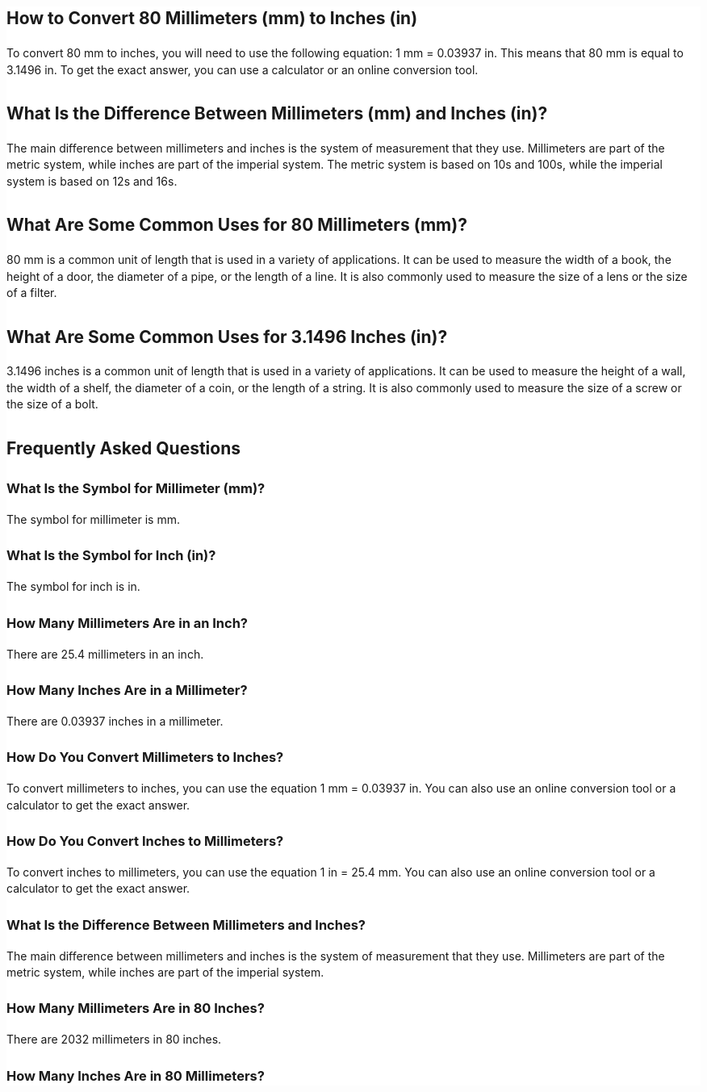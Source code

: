 <h2>How to Convert 80 Millimeters (mm) to Inches (in)</h2>

<p>To convert 80 mm to inches, you will need to use the following equation: 1 mm = 0.03937 in. This means that 80 mm is equal to 3.1496 in. To get the exact answer, you can use a calculator or an online conversion tool.</p>

<h2>What Is the Difference Between Millimeters (mm) and Inches (in)?</h2>

<p>The main difference between millimeters and inches is the system of measurement that they use. Millimeters are part of the metric system, while inches are part of the imperial system. The metric system is based on 10s and 100s, while the imperial system is based on 12s and 16s.</p>

<h2>What Are Some Common Uses for 80 Millimeters (mm)?</h2>

<p>80 mm is a common unit of length that is used in a variety of applications. It can be used to measure the width of a book, the height of a door, the diameter of a pipe, or the length of a line. It is also commonly used to measure the size of a lens or the size of a filter.</p>

<h2>What Are Some Common Uses for 3.1496 Inches (in)?</h2>

<p>3.1496 inches is a common unit of length that is used in a variety of applications. It can be used to measure the height of a wall, the width of a shelf, the diameter of a coin, or the length of a string. It is also commonly used to measure the size of a screw or the size of a bolt.</p>

<h2>Frequently Asked Questions</h2>

<h3>What Is the Symbol for Millimeter (mm)?</h3>

<p>The symbol for millimeter is mm.</p>

<h3>What Is the Symbol for Inch (in)?</h3>

<p>The symbol for inch is in.</p>

<h3>How Many Millimeters Are in an Inch?</h3>

<p>There are 25.4 millimeters in an inch.</p>

<h3>How Many Inches Are in a Millimeter?</h3>

<p>There are 0.03937 inches in a millimeter.</p>

<h3>How Do You Convert Millimeters to Inches?</h3>

<p>To convert millimeters to inches, you can use the equation 1 mm = 0.03937 in. You can also use an online conversion tool or a calculator to get the exact answer.</p>

<h3>How Do You Convert Inches to Millimeters?</h3>

<p>To convert inches to millimeters, you can use the equation 1 in = 25.4 mm. You can also use an online conversion tool or a calculator to get the exact answer.</p>

<h3>What Is the Difference Between Millimeters and Inches?</h3>

<p>The main difference between millimeters and inches is the system of measurement that they use. Millimeters are part of the metric system, while inches are part of the imperial system.</p>

<h3>How Many Millimeters Are in 80 Inches?</h3>

<p>There are 2032 millimeters in 80 inches.</p>

<h3>How Many Inches Are in 80 Millimeters?</h3>
